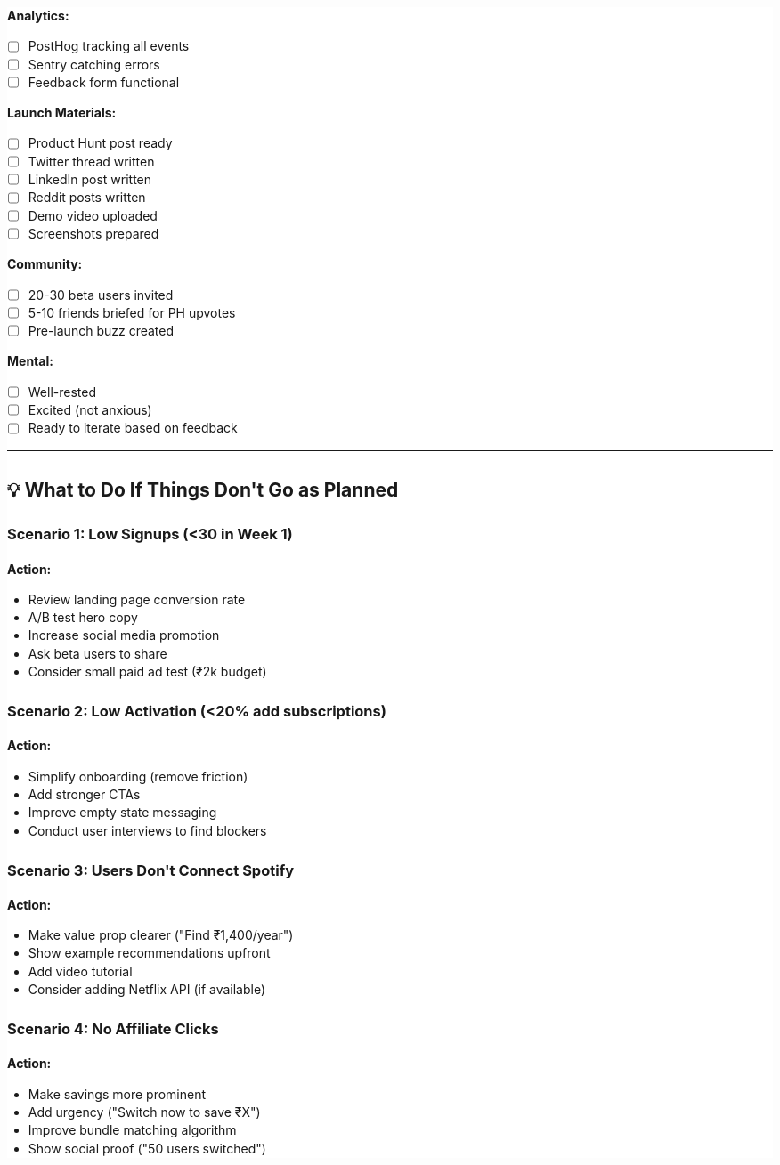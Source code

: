 **Analytics:**
- [ ] PostHog tracking all events
- [ ] Sentry catching errors
- [ ] Feedback form functional

**Launch Materials:**
- [ ] Product Hunt post ready
- [ ] Twitter thread written
- [ ] LinkedIn post written
- [ ] Reddit posts written
- [ ] Demo video uploaded
- [ ] Screenshots prepared

**Community:**
- [ ] 20-30 beta users invited
- [ ] 5-10 friends briefed for PH upvotes
- [ ] Pre-launch buzz created

**Mental:**
- [ ] Well-rested
- [ ] Excited (not anxious)
- [ ] Ready to iterate based on feedback

---

## 💡 What to Do If Things Don't Go as Planned

### Scenario 1: Low Signups (<30 in Week 1)
**Action:**
- Review landing page conversion rate
- A/B test hero copy
- Increase social media promotion
- Ask beta users to share
- Consider small paid ad test (₹2k budget)

### Scenario 2: Low Activation (<20% add subscriptions)
**Action:**
- Simplify onboarding (remove friction)
- Add stronger CTAs
- Improve empty state messaging
- Conduct user interviews to find blockers

### Scenario 3: Users Don't Connect Spotify
**Action:**
- Make value prop clearer ("Find ₹1,400/year")
- Show example recommendations upfront
- Add video tutorial
- Consider adding Netflix API (if available)

### Scenario 4: No Affiliate Clicks
**Action:**
- Make savings more prominent
- Add urgency ("Switch now to save ₹X")
- Improve bundle matching algorithm
- Show social proof ("50 users switched")
